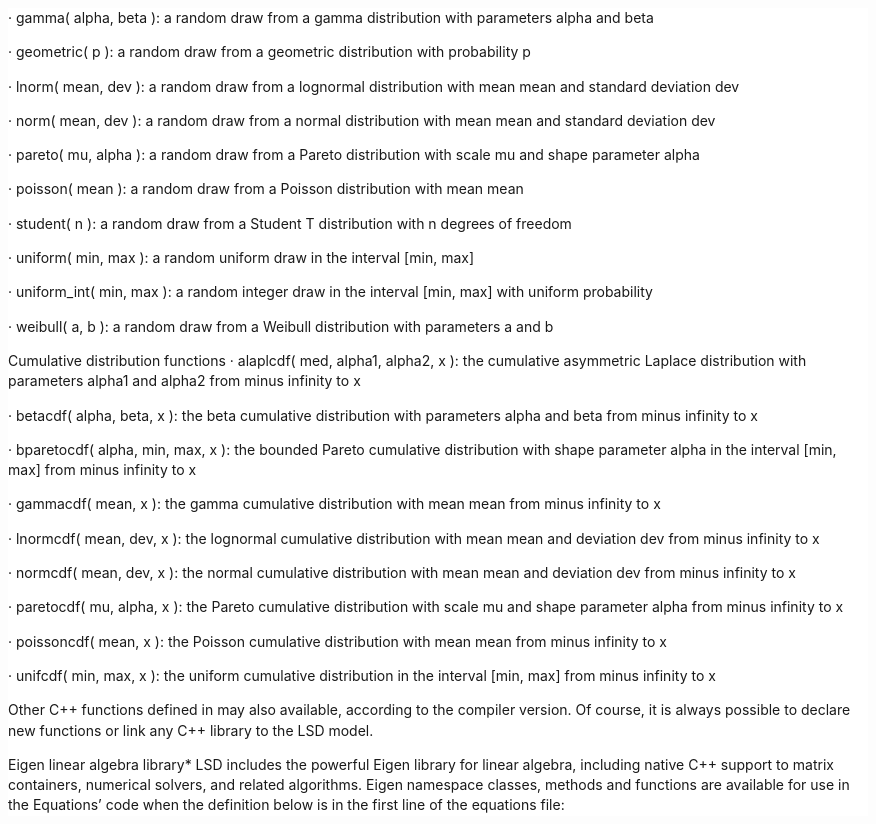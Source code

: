 ·         gamma( alpha, beta ): a random draw from a gamma distribution with parameters alpha and beta

·         geometric( p ): a random draw from a geometric distribution with probability p

·         lnorm( mean, dev ): a random draw from a lognormal distribution with mean mean and standard deviation dev

·         norm( mean, dev ): a random draw from a normal distribution with mean mean and standard deviation dev

·         pareto( mu, alpha ): a random draw from a Pareto distribution with scale mu and shape parameter alpha

·         poisson( mean ): a random draw from a Poisson distribution with mean mean

·         student( n ): a random draw from a Student T distribution with n degrees of freedom

·         uniform( min, max ): a random uniform draw in the interval [min, max]

·         uniform_int( min, max ): a random integer draw in the interval [min, max] with uniform probability

·         weibull( a, b ): a random draw from a Weibull distribution with parameters a and b

Cumulative distribution functions
·         alaplcdf( med, alpha1, alpha2, x ): the cumulative asymmetric Laplace distribution with parameters alpha1 and alpha2 from minus infinity to x

·         betacdf( alpha, beta, x ): the beta cumulative distribution with parameters alpha and beta from minus infinity to x

·         bparetocdf( alpha, min, max, x ): the bounded Pareto cumulative distribution with shape parameter alpha in the interval [min, max] from minus infinity to x

·         gammacdf( mean, x ): the gamma cumulative distribution with mean mean from minus infinity to x

·         lnormcdf( mean, dev, x ): the lognormal cumulative distribution with mean mean and deviation dev from minus infinity to x

·         normcdf( mean, dev, x ): the normal cumulative distribution with mean mean and deviation dev from minus infinity to x

·         paretocdf( mu, alpha, x ): the Pareto cumulative distribution with scale mu and shape parameter alpha from minus infinity to x

·         poissoncdf( mean, x ): the Poisson cumulative distribution with mean mean from minus infinity to x

·         unifcdf( min, max, x ): the uniform cumulative distribution in the interval [min, max] from minus infinity to x

Other C++ functions defined in <cmath> may also available, according to the compiler version. Of course, it is always possible to declare new functions or link any C++ library to the LSD model.

Eigen linear algebra library*
LSD includes the powerful Eigen library for linear algebra, including native C++ support to matrix containers, numerical solvers, and related algorithms. Eigen namespace classes, methods and functions are available for use in the Equations’ code when the definition below is in the first line of the equations file:
